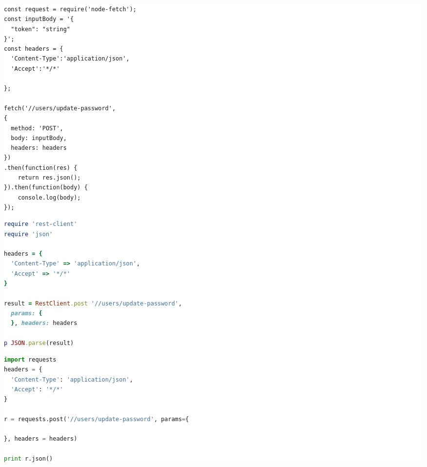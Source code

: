 ```javascript--nodejs
const request = require('node-fetch');
const inputBody = '{
  "token": "string"
}';
const headers = {
  'Content-Type':'application/json',
  'Accept':'*/*'

};

fetch('//users/update-password',
{
  method: 'POST',
  body: inputBody,
  headers: headers
})
.then(function(res) {
    return res.json();
}).then(function(body) {
    console.log(body);
});
```

```ruby
require 'rest-client'
require 'json'

headers = {
  'Content-Type' => 'application/json',
  'Accept' => '*/*'
}

result = RestClient.post '//users/update-password',
  params: {
  }, headers: headers

p JSON.parse(result)
```

```python
import requests
headers = {
  'Content-Type': 'application/json',
  'Accept': '*/*'
}

r = requests.post('//users/update-password', params={

}, headers = headers)

print r.json()
```
